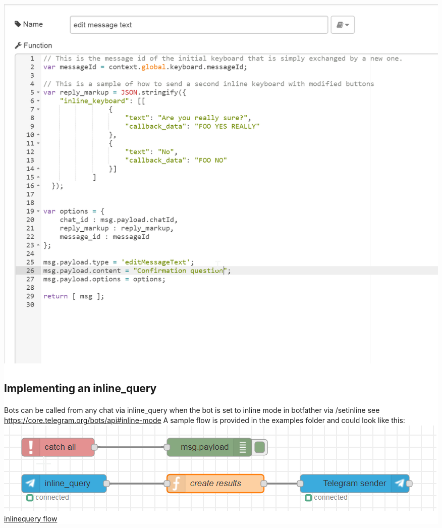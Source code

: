 ![Alt text](images/TelegramBotEditInlineKeyboard6.png?raw=true "Replacing the initial keyboard and the text")


## Implementing an inline_query 
Bots can be called from any chat via inline_query when the bot is set to inline mode in botfather via /setinline
see https://core.telegram.org/bots/api#inline-mode
A sample flow is provided in the examples folder and could look like this:
![Alt text](images/TelegramBotInlineQuery1.png?raw=true "Answer Inline Query Flow")
[inlinequery flow](examples/inlinequery.json)
